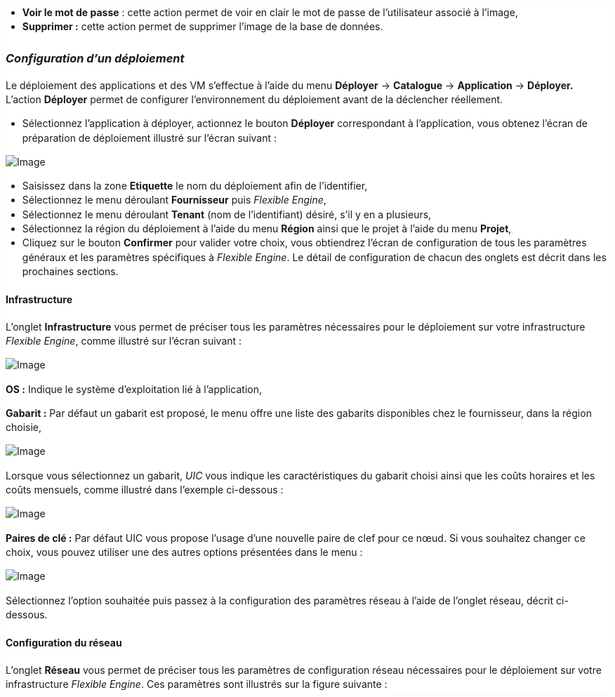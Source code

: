 - **Voir le mot de passe** : cette action permet de voir en clair le mot de passe de l’utilisateur associé à l’image,
- **Supprimer :** cette action permet de supprimer l’image de la base de données.

###  ***Configuration d’un déploiement***
Le déploiement des applications et des VM s’effectue à l’aide du menu **Déployer** -> **Catalogue** -> **Application** -> **Déployer.** L’action **Déployer** permet de configurer l’environnement du déploiement avant de la déclencher réellement. 

- Sélectionnez l’application à déployer, actionnez le bouton **Déployer** correspondant à l’application, vous obtenez l’écran de préparation de déploiement illustré sur l’écran suivant :

![Image](/img_fr/img_UIC_Services/img_flexibleengine/image031.png#bordered)

- Saisissez dans la zone **Etiquette** le nom du déploiement afin de l’identifier,
- Sélectionnez le menu déroulant **Fournisseur** puis *Flexible Engine*, 
- Sélectionnez le menu déroulant **Tenant** (nom de l’identifiant) désiré, s’il y en a plusieurs, 
- Sélectionnez la région du déploiement à l’aide du menu **Région** ainsi que le projet à l’aide du menu **Projet**, 
- Cliquez sur le bouton **Confirmer** pour valider votre choix, vous obtiendrez l’écran de configuration de tous les paramètres généraux et les paramètres spécifiques à *Flexible Engine*. Le détail de configuration de chacun des onglets est décrit dans les prochaines sections. 

#### **Infrastructure**
L’onglet **Infrastructure** vous permet de préciser tous les paramètres nécessaires pour le déploiement sur votre infrastructure *Flexible Engine*, comme illustré sur l’écran suivant :

![Image](/img_fr/img_UIC_Services/img_flexibleengine/image032.png#bordered)

**OS :**  Indique le système d’exploitation lié à l’application,

**Gabarit :** Par défaut un gabarit est proposé, le menu offre une liste des gabarits disponibles chez le fournisseur, dans la région choisie, 

![Image](/img_fr/img_UIC_Services/img_flexibleengine/image033.png#bordered)

Lorsque vous sélectionnez un gabarit, *UIC* vous indique les caractéristiques du gabarit choisi ainsi que les coûts horaires et les coûts mensuels, comme illustré dans l’exemple ci-dessous : 

![Image](/img_fr/img_UIC_Services/img_flexibleengine/image034.png#bordered)

**Paires de clé :** Par défaut UIC vous propose l’usage d’une nouvelle paire de clef pour ce nœud. Si vous souhaitez changer ce choix, vous pouvez utiliser une des autres options présentées dans le menu : 

![Image](/img_fr/img_UIC_Services/img_flexibleengine/image035.png#bordered)

Sélectionnez l’option souhaitée puis passez à la configuration des paramètres réseau à l’aide de l’onglet réseau, décrit ci-dessous. 

#### **Configuration du réseau**
L’onglet **Réseau** vous permet de préciser tous les paramètres de configuration réseau nécessaires pour le déploiement sur votre infrastructure *Flexible Engine*. Ces paramètres sont illustrés sur la figure suivante :
